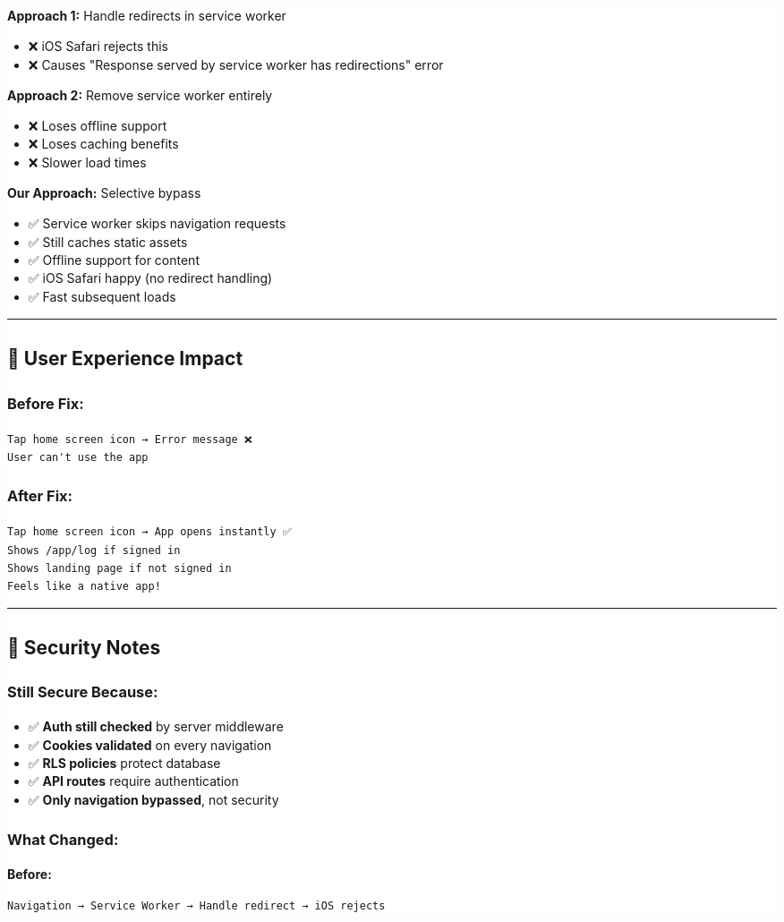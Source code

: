 **Approach 1:** Handle redirects in service worker
- ❌ iOS Safari rejects this
- ❌ Causes "Response served by service worker has redirections" error

**Approach 2:** Remove service worker entirely
- ❌ Loses offline support
- ❌ Loses caching benefits
- ❌ Slower load times

**Our Approach:** Selective bypass
- ✅ Service worker skips navigation requests
- ✅ Still caches static assets
- ✅ Offline support for content
- ✅ iOS Safari happy (no redirect handling)
- ✅ Fast subsequent loads

---

## 🎨 User Experience Impact

### Before Fix:
```
Tap home screen icon → Error message ❌
User can't use the app
```

### After Fix:
```
Tap home screen icon → App opens instantly ✅
Shows /app/log if signed in
Shows landing page if not signed in
Feels like a native app!
```

---

## 🔐 Security Notes

### Still Secure Because:

- ✅ **Auth still checked** by server middleware
- ✅ **Cookies validated** on every navigation
- ✅ **RLS policies** protect database
- ✅ **API routes** require authentication
- ✅ **Only navigation bypassed**, not security

### What Changed:

**Before:**
```
Navigation → Service Worker → Handle redirect → iOS rejects
```
